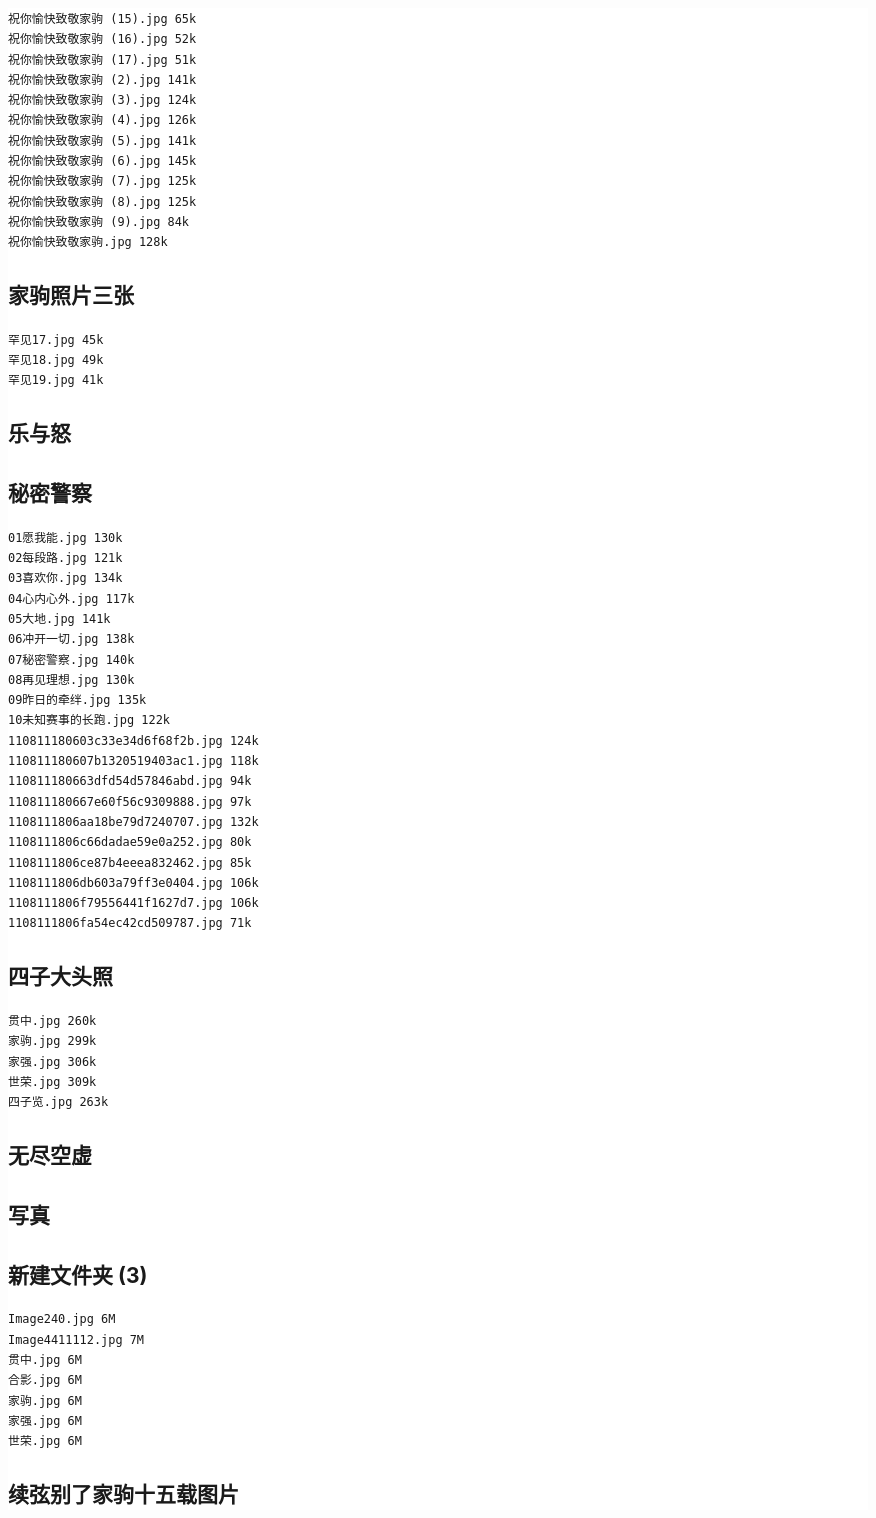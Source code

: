     祝你愉快致敬家驹 (15).jpg 65k
    祝你愉快致敬家驹 (16).jpg 52k
    祝你愉快致敬家驹 (17).jpg 51k
    祝你愉快致敬家驹 (2).jpg 141k
    祝你愉快致敬家驹 (3).jpg 124k
    祝你愉快致敬家驹 (4).jpg 126k
    祝你愉快致敬家驹 (5).jpg 141k
    祝你愉快致敬家驹 (6).jpg 145k
    祝你愉快致敬家驹 (7).jpg 125k
    祝你愉快致敬家驹 (8).jpg 125k
    祝你愉快致敬家驹 (9).jpg 84k
    祝你愉快致敬家驹.jpg 128k
## 家驹照片三张
    罕见17.jpg 45k
    罕见18.jpg 49k
    罕见19.jpg 41k
## 乐与怒
## 秘密警察
    01愿我能.jpg 130k
    02每段路.jpg 121k
    03喜欢你.jpg 134k
    04心内心外.jpg 117k
    05大地.jpg 141k
    06冲开一切.jpg 138k
    07秘密警察.jpg 140k
    08再见理想.jpg 130k
    09昨日的牵绊.jpg 135k
    10未知赛事的长跑.jpg 122k
    110811180603c33e34d6f68f2b.jpg 124k
    110811180607b1320519403ac1.jpg 118k
    110811180663dfd54d57846abd.jpg 94k
    110811180667e60f56c9309888.jpg 97k
    1108111806aa18be79d7240707.jpg 132k
    1108111806c66dadae59e0a252.jpg 80k
    1108111806ce87b4eeea832462.jpg 85k
    1108111806db603a79ff3e0404.jpg 106k
    1108111806f79556441f1627d7.jpg 106k
    1108111806fa54ec42cd509787.jpg 71k
## 四子大头照
    贯中.jpg 260k
    家驹.jpg 299k
    家强.jpg 306k
    世荣.jpg 309k
    四子览.jpg 263k
## 无尽空虚
## 写真
## 新建文件夹 (3)
    Image240.jpg 6M
    Image4411112.jpg 7M
    贯中.jpg 6M
    合影.jpg 6M
    家驹.jpg 6M
    家强.jpg 6M
    世荣.jpg 6M
## 续弦别了家驹十五载图片